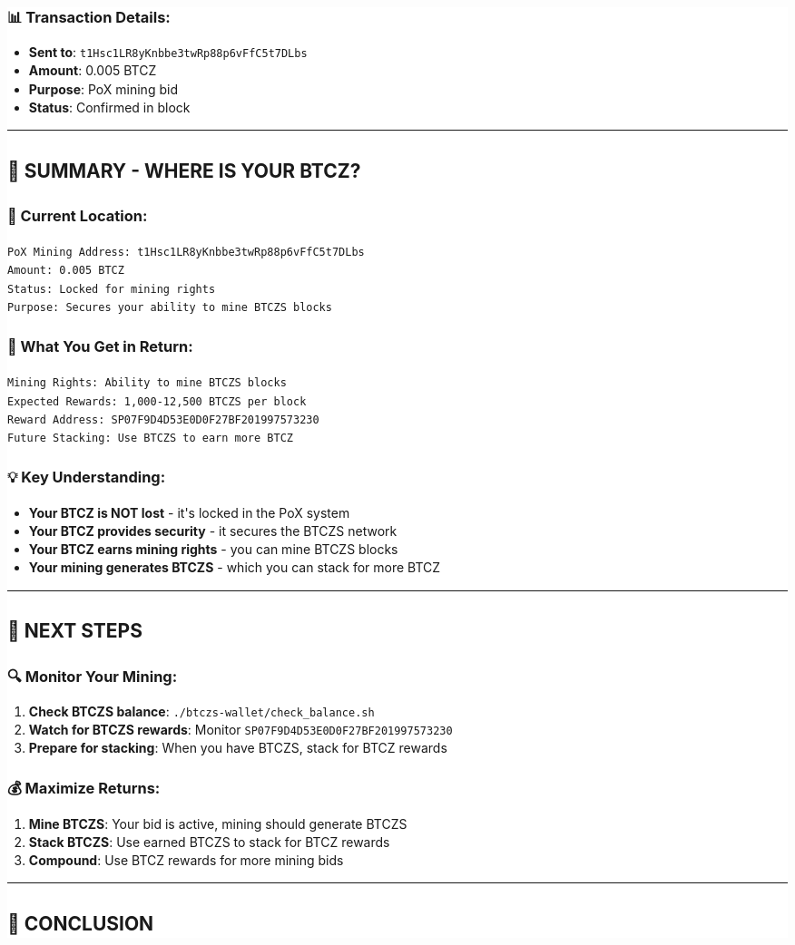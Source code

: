 ### **📊 Transaction Details:**
- **Sent to**: `t1Hsc1LR8yKnbbe3twRp88p6vFfC5t7DLbs`
- **Amount**: 0.005 BTCZ
- **Purpose**: PoX mining bid
- **Status**: Confirmed in block

---

## 🎯 **SUMMARY - WHERE IS YOUR BTCZ?**

### **📍 Current Location:**
```
PoX Mining Address: t1Hsc1LR8yKnbbe3twRp88p6vFfC5t7DLbs
Amount: 0.005 BTCZ
Status: Locked for mining rights
Purpose: Secures your ability to mine BTCZS blocks
```

### **🎯 What You Get in Return:**
```
Mining Rights: Ability to mine BTCZS blocks
Expected Rewards: 1,000-12,500 BTCZS per block
Reward Address: SP07F9D4D53E0D0F27BF201997573230
Future Stacking: Use BTCZS to earn more BTCZ
```

### **💡 Key Understanding:**
- **Your BTCZ is NOT lost** - it's locked in the PoX system
- **Your BTCZ provides security** - it secures the BTCZS network
- **Your BTCZ earns mining rights** - you can mine BTCZS blocks
- **Your mining generates BTCZS** - which you can stack for more BTCZ

---

## 🚀 **NEXT STEPS**

### **🔍 Monitor Your Mining:**
1. **Check BTCZS balance**: `./btczs-wallet/check_balance.sh`
2. **Watch for BTCZS rewards**: Monitor `SP07F9D4D53E0D0F27BF201997573230`
3. **Prepare for stacking**: When you have BTCZS, stack for BTCZ rewards

### **💰 Maximize Returns:**
1. **Mine BTCZS**: Your bid is active, mining should generate BTCZS
2. **Stack BTCZS**: Use earned BTCZS to stack for BTCZ rewards
3. **Compound**: Use BTCZ rewards for more mining bids

---

## 🌟 **CONCLUSION**
